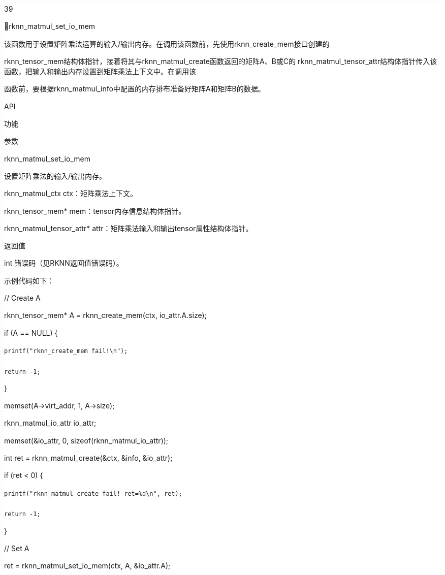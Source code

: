 39

rknn_matmul_set_io_mem

该函数用于设置矩阵乘法运算的输入/输出内存。在调用该函数前，先使用rknn_create_mem接口创建的

rknn_tensor_mem结构体指针，接着将其与rknn_matmul_create函数返回的矩阵A、B或C的
rknn_matmul_tensor_attr结构体指针传入该函数，把输入和输出内存设置到矩阵乘法上下文中。在调用该

函数前，要根据rknn_matmul_info中配置的内存排布准备好矩阵A和矩阵B的数据。

API

功能

参数

rknn_matmul_set_io_mem

设置矩阵乘法的输入/输出内存。

rknn_matmul_ctx ctx：矩阵乘法上下文。

rknn_tensor_mem* mem：tensor内存信息结构体指针。

rknn_matmul_tensor_attr* attr：矩阵乘法输入和输出tensor属性结构体指针。

返回值

int 错误码（见RKNN返回值错误码）。

示例代码如下：

  // Create A

  rknn_tensor_mem* A = rknn_create_mem(ctx, io_attr.A.size);

  if (A == NULL) {

    printf("rknn_create_mem fail!\n");

    return -1;

  }

  memset(A->virt_addr, 1, A->size);

  rknn_matmul_io_attr io_attr;

  memset(&io_attr, 0, sizeof(rknn_matmul_io_attr));

  int ret = rknn_matmul_create(&ctx, &info, &io_attr);

  if (ret < 0) {

    printf("rknn_matmul_create fail! ret=%d\n", ret);

    return -1;

  }

  // Set A

  ret = rknn_matmul_set_io_mem(ctx, A, &io_attr.A);
